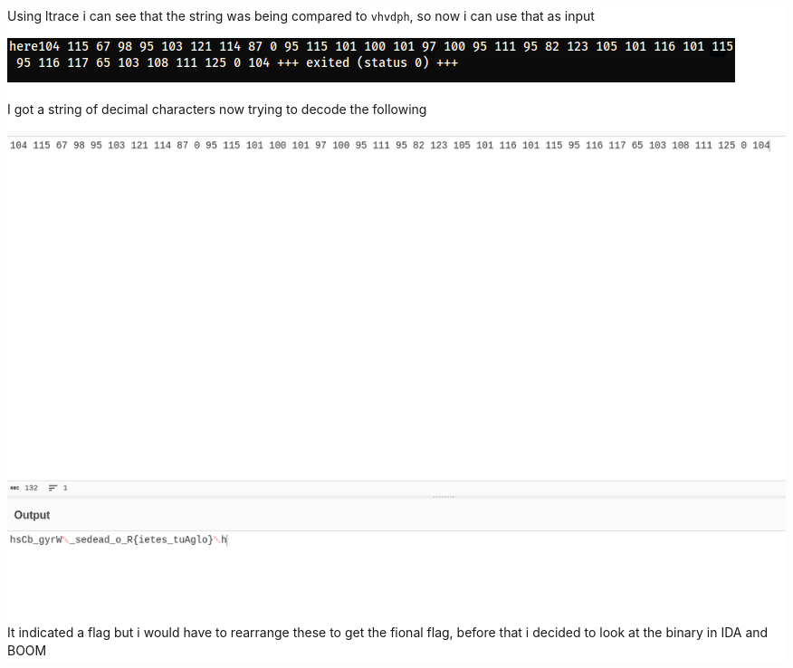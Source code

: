 Using ltrace i can see that the string was being compared to `vhvdph`, so now i can use that as input

![Untitled](/assets/img/Bsides%20Chandigarh%20CTF%20a7731956d23c48518d7b48958789f1ea/Untitled%2022.png)

I got a string of decimal characters now trying to decode the following

![Untitled](/assets/img/Bsides%20Chandigarh%20CTF%20a7731956d23c48518d7b48958789f1ea/Untitled%2023.png)

It indicated a flag but i would have to rearrange these to get the fional flag, before that i decided to look at the binary in IDA and BOOM
